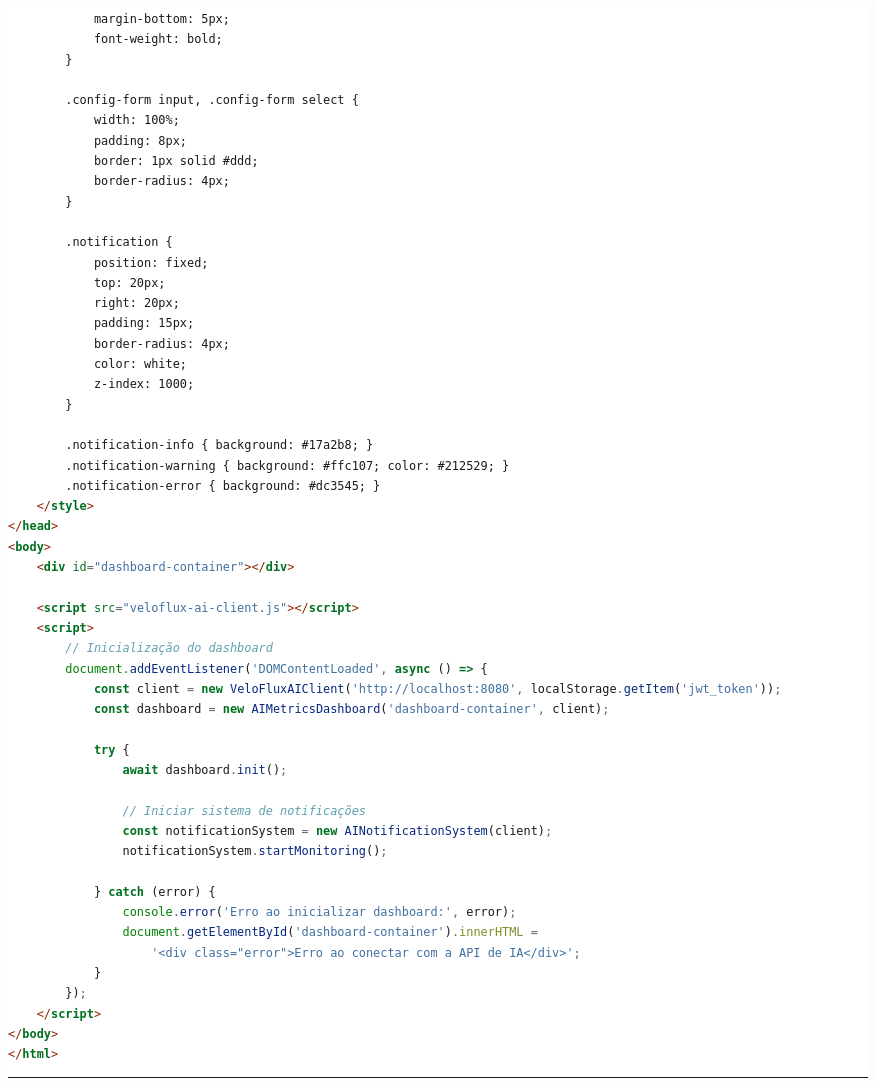 ```html
            margin-bottom: 5px;
            font-weight: bold;
        }
        
        .config-form input, .config-form select {
            width: 100%;
            padding: 8px;
            border: 1px solid #ddd;
            border-radius: 4px;
        }
        
        .notification {
            position: fixed;
            top: 20px;
            right: 20px;
            padding: 15px;
            border-radius: 4px;
            color: white;
            z-index: 1000;
        }
        
        .notification-info { background: #17a2b8; }
        .notification-warning { background: #ffc107; color: #212529; }
        .notification-error { background: #dc3545; }
    </style>
</head>
<body>
    <div id="dashboard-container"></div>
    
    <script src="veloflux-ai-client.js"></script>
    <script>
        // Inicialização do dashboard
        document.addEventListener('DOMContentLoaded', async () => {
            const client = new VeloFluxAIClient('http://localhost:8080', localStorage.getItem('jwt_token'));
            const dashboard = new AIMetricsDashboard('dashboard-container', client);
            
            try {
                await dashboard.init();
                
                // Iniciar sistema de notificações
                const notificationSystem = new AINotificationSystem(client);
                notificationSystem.startMonitoring();
                
            } catch (error) {
                console.error('Erro ao inicializar dashboard:', error);
                document.getElementById('dashboard-container').innerHTML = 
                    '<div class="error">Erro ao conectar com a API de IA</div>';
            }
        });
    </script>
</body>
</html>
```

---